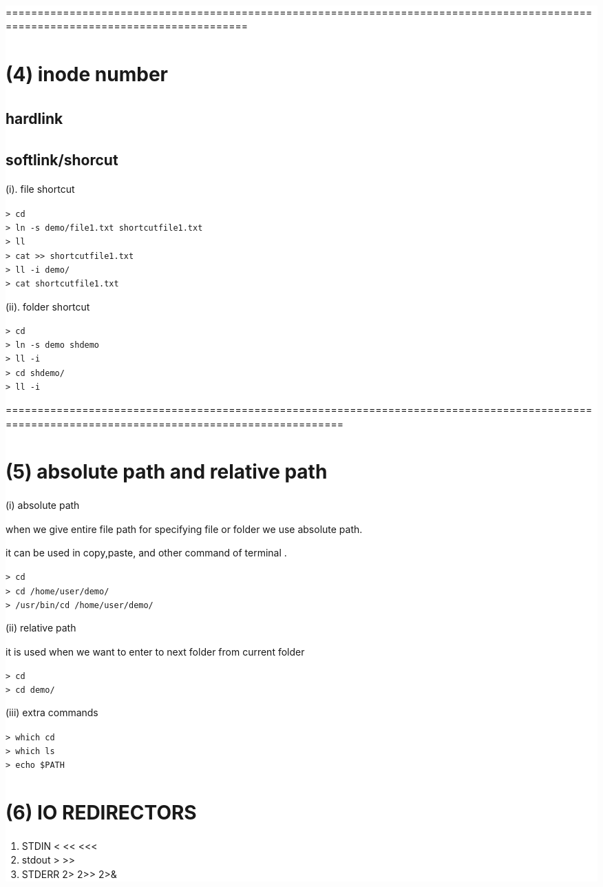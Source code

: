  
==================================================================================================================================
# (4) inode number

## hardlink

## softlink/shorcut

(i). file shortcut

    > cd
    > ln -s demo/file1.txt shortcutfile1.txt
    > ll
    > cat >> shortcutfile1.txt
    > ll -i demo/
    > cat shortcutfile1.txt

(ii). folder shortcut

    > cd
    > ln -s demo shdemo
    > ll -i
    > cd shdemo/
    > ll -i

=================================================================================================================================================
# (5) absolute path and relative path

(i) absolute path

when we give entire file path for specifying file or folder we use absolute path.

it can be used in copy,paste, and other command of terminal .

    > cd
    > cd /home/user/demo/
    > /usr/bin/cd /home/user/demo/

(ii) relative path

it is used when we want to enter to next folder from current folder

    > cd
    > cd demo/

(iii) extra commands

    > which cd
    > which ls
    > echo $PATH

# (6) IO REDIRECTORS
1. STDIN    < << <<< 
2. stdout   > >>
3. STDERR   2> 2>> 2>&
